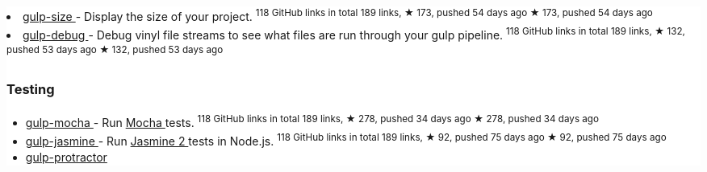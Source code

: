  <li>
  <a href="https://github.com/sindresorhus/gulp-size">
   gulp-size
  </a>
  - Display the size of your project.
  <sup>
   118 GitHub links in total 189 links, ★ 173, pushed 54 days ago
  </sup>
  <sup>
   &#9733 173, pushed 54 days ago
  </sup>
 </li>
 <li>
  <a href="https://github.com/sindresorhus/gulp-debug">
   gulp-debug
  </a>
  - Debug vinyl file streams to see what files are run through your gulp pipeline.
  <sup>
   118 GitHub links in total 189 links, ★ 132, pushed 53 days ago
  </sup>
  <sup>
   &#9733 132, pushed 53 days ago
  </sup>
 </li>
</ul>
<h3>
 Testing
</h3>
<ul>
 <li>
  <a href="https://github.com/sindresorhus/gulp-mocha">
   gulp-mocha
  </a>
  - Run
  <a href="https://github.com/mochajs/mocha">
   Mocha
  </a>
  tests.
  <sup>
   118 GitHub links in total 189 links, ★ 278, pushed 34 days ago
  </sup>
  <sup>
   &#9733 278, pushed 34 days ago
  </sup>
 </li>
 <li>
  <a href="https://github.com/sindresorhus/gulp-jasmine">
   gulp-jasmine
  </a>
  - Run
  <a href="https://github.com/jasmine/jasmine">
   Jasmine 2
  </a>
  tests in Node.js.
  <sup>
   118 GitHub links in total 189 links, ★ 92, pushed 75 days ago
  </sup>
  <sup>
   &#9733 92, pushed 75 days ago
  </sup>
 </li>
 <li>
  <a href="https://github.com/mllrsohn/gulp-protractor">
   gulp-protractor